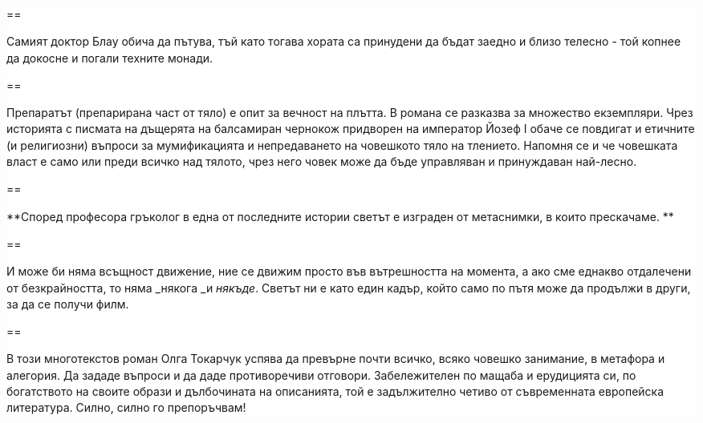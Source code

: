 \==

Самият доктор Блау обича да пътува, тъй като тогава хората са принудени да бъдат заедно и близо телесно - той копнее да докосне и погали техните монади.

\==

Препаратът (препарирана част от тяло) е опит за вечност на плътта. В романа се разказва за множество екземпляри. Чрез историята с писмата на дъщерята на балсамиран чернокож придворен на император Йозеф I обаче се повдигат и етичните (и религиозни) въпроси за мумификацията и непредаването на човешкото тяло на тлението. Напомня се и че човешката власт е само или преди всичко над тялото, чрез него човек може да бъде управляван и принуждаван най-лесно.

\==

**Според професора гръколог в една от последните истории светът е изграден от метаснимки, в които прескачаме. **

\==

И може би няма всъщност движение, ние се движим просто във вътрешността на момента, а ако сме еднакво отдалечени от безкрайността, то няма _някога _и _някъде_. Светът ни е като един кадър, който само по пътя може да продължи в други, за да се получи филм.

\==

В този многотекстов роман Олга Токарчук успява да превърне почти всичко, всяко човешко занимание, в метафора и алегория. Да зададе въпроси и да даде противоречиви отговори. Забележителен по мащаба и ерудицията си, по богатството на своите образи и дълбочината на описанията, той е задължително четиво от съвременната европейска литература. Силно, силно го препоръчвам!
